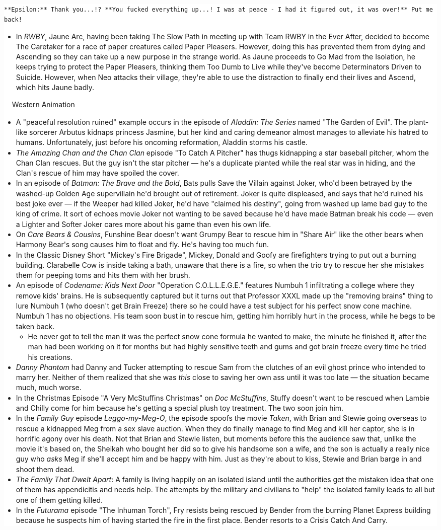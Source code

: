     **Epsilon:** Thank you...!? **You fucked everything up...! I was at peace - I had it figured out, it was over!** Put me back!
    
-   In _RWBY_, Jaune Arc, having been taking The Slow Path in meeting up with Team RWBY in the Ever After, decided to become The Caretaker for a race of paper creatures called Paper Pleasers. However, doing this has prevented them from dying and Ascending so they can take up a new purpose in the strange world. As Jaune proceeds to Go Mad from the Isolation, he keeps trying to protect the Paper Pleasers, thinking them Too Dumb to Live while they've become Determinators Driven to Suicide. However, when Neo attacks their village, they're able to use the distraction to finally end their lives and Ascend, which hits Jaune badly.

    Western Animation 

-   A "peaceful resolution ruined" example occurs in the episode of _Aladdin: The Series_ named "The Garden of Evil". The plant-like sorcerer Arbutus kidnaps princess Jasmine, but her kind and caring demeanor almost manages to alleviate his hatred to humans. Unfortunately, just before his oncoming reformation, Aladdin storms his castle.
-   _The Amazing Chan and the Chan Clan_ episode "To Catch A Pitcher" has thugs kidnapping a star baseball pitcher, whom the Chan Clan rescues. But the guy isn't the star pitcher — he's a duplicate planted while the real star was in hiding, and the Clan's rescue of him may have spoiled the cover.
-   In an episode of _Batman: The Brave and the Bold_, Bats pulls Save the Villain against Joker, who'd been betrayed by the washed-up Golden Age supervillain he'd brought out of retirement. Joker is quite displeased, and says that he'd ruined his best joke ever — if the Weeper had killed Joker, he'd have "claimed his destiny", going from washed up lame bad guy to the king of crime. It sort of echoes movie Joker not wanting to be saved because he'd have made Batman break his code — even a Lighter and Softer Joker cares more about his game than even his own life.
-   On _Care Bears & Cousins_, Funshine Bear doesn't want Grumpy Bear to rescue him in "Share Air" like the other bears when Harmony Bear's song causes him to float and fly. He's having too much fun.
-   In the Classic Disney Short "Mickey's Fire Brigade", Mickey, Donald and Goofy are firefighters trying to put out a burning building. Clarabelle Cow is inside taking a bath, unaware that there is a fire, so when the trio try to rescue her she mistakes them for peeping toms and hits them with her brush.
-   An episode of _Codename: Kids Next Door_ "Operation C.O.L.L.E.G.E." features Numbuh 1 infiltrating a college where they remove kids' brains. He is subsequently captured but it turns out that Professor XXXL made up the "removing brains" thing to lure Numbuh 1 (who doesn't get Brain Freeze) there so he could have a test subject for his perfect snow cone machine. Numbuh 1 has no objections. His team soon bust in to rescue him, getting him horribly hurt in the process, while he begs to be taken back.
    -   He never got to tell the man it was the perfect snow cone formula he wanted to make, the minute he finished it, after the man had been working on it for months but had highly sensitive teeth and gums and got brain freeze every time he tried his creations.
-   _Danny Phantom_ had Danny and Tucker attempting to rescue Sam from the clutches of an evil ghost prince who intended to marry her. Neither of them realized that she was _this_ close to saving her own ass until it was too late — the situation became much, much worse.
-   In the Christmas Episode "A Very McStuffins Christmas" on _Doc McStuffins_, Stuffy doesn't want to be rescued when Lambie and Chilly come for him because he's getting a special plush toy treatment. The two soon join him.
-   In the _Family Guy_ episode _Leggo-my-Meg-O_, the episode spoofs the movie _Taken_, with Brian and Stewie going overseas to rescue a kidnapped Meg from a sex slave auction. When they do finally manage to find Meg and kill her captor, she is in horrific agony over his death. Not that Brian and Stewie listen, but moments before this the audience saw that, unlike the movie it's based on, the Sheikah who bought her did so to give his handsome son a wife, and the son is actually a really nice guy who _asks_ Meg if she'll accept him and be happy with him. Just as they're about to kiss, Stewie and Brian barge in and shoot them dead.
-   _The Family That Dwelt Apart_: A family is living happily on an isolated island until the authorities get the mistaken idea that one of them has appendicitis and needs help. The attempts by the military and civilians to "help" the isolated family leads to all but one of them getting killed.
-   In the _Futurama_ episode "The Inhuman Torch", Fry resists being rescued by Bender from the burning Planet Express building because he suspects him of having started the fire in the first place. Bender resorts to a Crisis Catch And Carry.
    